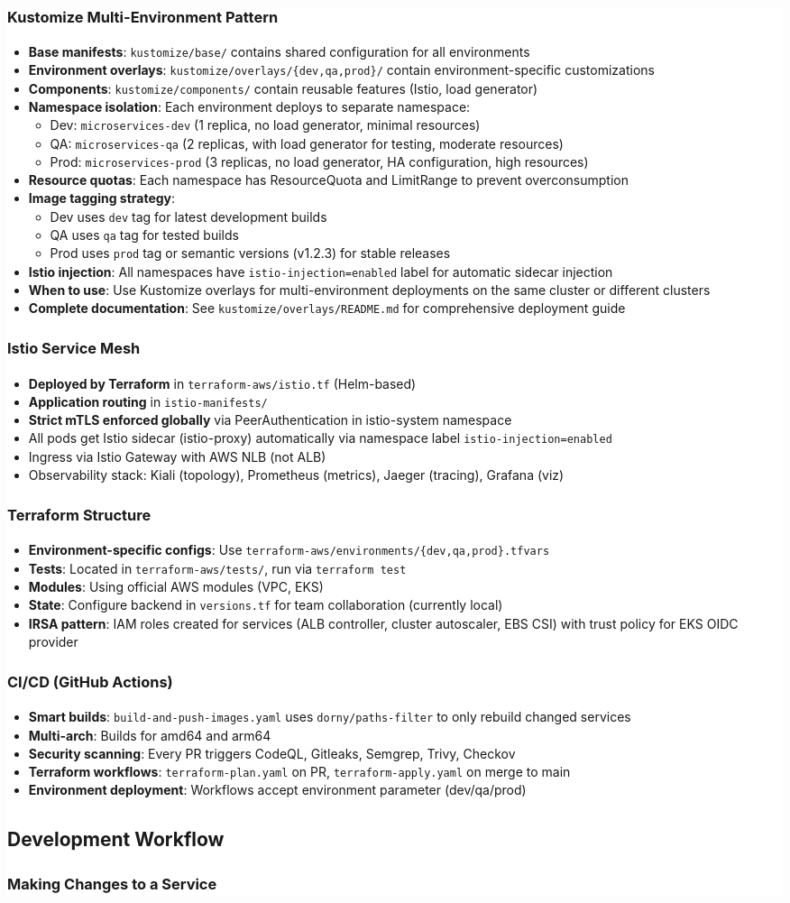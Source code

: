 ### Kustomize Multi-Environment Pattern
- **Base manifests**: `kustomize/base/` contains shared configuration for all environments
- **Environment overlays**: `kustomize/overlays/{dev,qa,prod}/` contain environment-specific customizations
- **Components**: `kustomize/components/` contain reusable features (Istio, load generator)
- **Namespace isolation**: Each environment deploys to separate namespace:
  - Dev: `microservices-dev` (1 replica, no load generator, minimal resources)
  - QA: `microservices-qa` (2 replicas, with load generator for testing, moderate resources)
  - Prod: `microservices-prod` (3 replicas, no load generator, HA configuration, high resources)
- **Resource quotas**: Each namespace has ResourceQuota and LimitRange to prevent overconsumption
- **Image tagging strategy**:
  - Dev uses `dev` tag for latest development builds
  - QA uses `qa` tag for tested builds
  - Prod uses `prod` tag or semantic versions (v1.2.3) for stable releases
- **Istio injection**: All namespaces have `istio-injection=enabled` label for automatic sidecar injection
- **When to use**: Use Kustomize overlays for multi-environment deployments on the same cluster or different clusters
- **Complete documentation**: See `kustomize/overlays/README.md` for comprehensive deployment guide

### Istio Service Mesh
- **Deployed by Terraform** in `terraform-aws/istio.tf` (Helm-based)
- **Application routing** in `istio-manifests/`
- **Strict mTLS enforced globally** via PeerAuthentication in istio-system namespace
- All pods get Istio sidecar (istio-proxy) automatically via namespace label `istio-injection=enabled`
- Ingress via Istio Gateway with AWS NLB (not ALB)
- Observability stack: Kiali (topology), Prometheus (metrics), Jaeger (tracing), Grafana (viz)

### Terraform Structure
- **Environment-specific configs**: Use `terraform-aws/environments/{dev,qa,prod}.tfvars`
- **Tests**: Located in `terraform-aws/tests/`, run via `terraform test`
- **Modules**: Using official AWS modules (VPC, EKS)
- **State**: Configure backend in `versions.tf` for team collaboration (currently local)
- **IRSA pattern**: IAM roles created for services (ALB controller, cluster autoscaler, EBS CSI) with trust policy for EKS OIDC provider

### CI/CD (GitHub Actions)
- **Smart builds**: `build-and-push-images.yaml` uses `dorny/paths-filter` to only rebuild changed services
- **Multi-arch**: Builds for amd64 and arm64
- **Security scanning**: Every PR triggers CodeQL, Gitleaks, Semgrep, Trivy, Checkov
- **Terraform workflows**: `terraform-plan.yaml` on PR, `terraform-apply.yaml` on merge to main
- **Environment deployment**: Workflows accept environment parameter (dev/qa/prod)

## Development Workflow

### Making Changes to a Service
